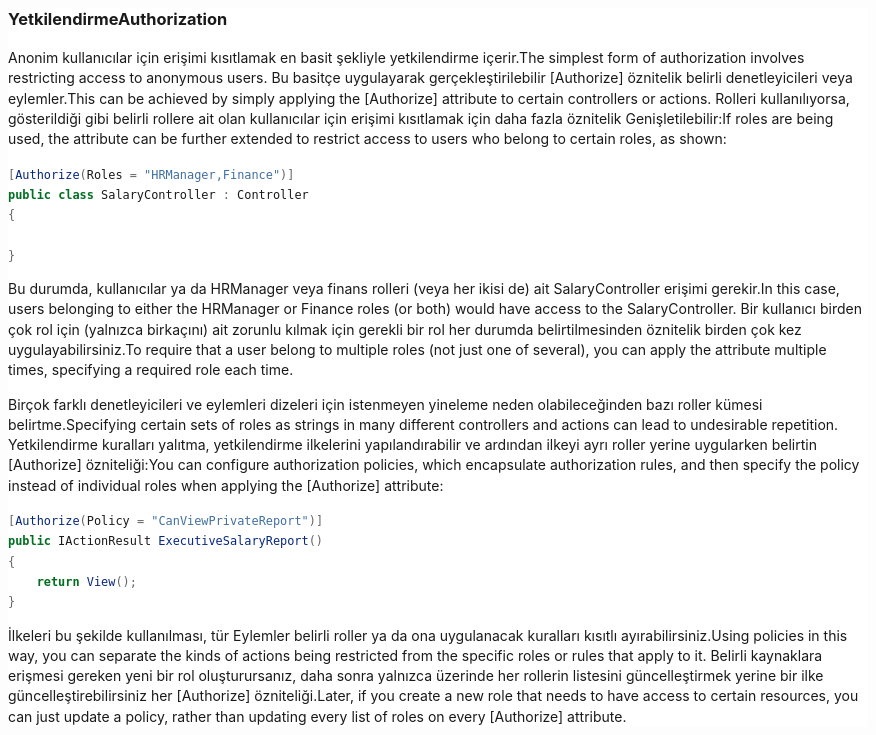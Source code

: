### <a name="authorization"></a><span data-ttu-id="22f9b-317">Yetkilendirme</span><span class="sxs-lookup"><span data-stu-id="22f9b-317">Authorization</span></span>

<span data-ttu-id="22f9b-318">Anonim kullanıcılar için erişimi kısıtlamak en basit şekliyle yetkilendirme içerir.</span><span class="sxs-lookup"><span data-stu-id="22f9b-318">The simplest form of authorization involves restricting access to anonymous users.</span></span> <span data-ttu-id="22f9b-319">Bu basitçe uygulayarak gerçekleştirilebilir \[Authorize\] öznitelik belirli denetleyicileri veya eylemler.</span><span class="sxs-lookup"><span data-stu-id="22f9b-319">This can be achieved by simply applying the \[Authorize\] attribute to certain controllers or actions.</span></span> <span data-ttu-id="22f9b-320">Rolleri kullanılıyorsa, gösterildiği gibi belirli rollere ait olan kullanıcılar için erişimi kısıtlamak için daha fazla öznitelik Genişletilebilir:</span><span class="sxs-lookup"><span data-stu-id="22f9b-320">If roles are being used, the attribute can be further extended to restrict access to users who belong to certain roles, as shown:</span></span>

```csharp
[Authorize(Roles = "HRManager,Finance")]
public class SalaryController : Controller
{

}
```

<span data-ttu-id="22f9b-321">Bu durumda, kullanıcılar ya da HRManager veya finans rolleri (veya her ikisi de) ait SalaryController erişimi gerekir.</span><span class="sxs-lookup"><span data-stu-id="22f9b-321">In this case, users belonging to either the HRManager or Finance roles (or both) would have access to the SalaryController.</span></span> <span data-ttu-id="22f9b-322">Bir kullanıcı birden çok rol için (yalnızca birkaçını) ait zorunlu kılmak için gerekli bir rol her durumda belirtilmesinden öznitelik birden çok kez uygulayabilirsiniz.</span><span class="sxs-lookup"><span data-stu-id="22f9b-322">To require that a user belong to multiple roles (not just one of several), you can apply the attribute multiple times, specifying a required role each time.</span></span>

<span data-ttu-id="22f9b-323">Birçok farklı denetleyicileri ve eylemleri dizeleri için istenmeyen yineleme neden olabileceğinden bazı roller kümesi belirtme.</span><span class="sxs-lookup"><span data-stu-id="22f9b-323">Specifying certain sets of roles as strings in many different controllers and actions can lead to undesirable repetition.</span></span> <span data-ttu-id="22f9b-324">Yetkilendirme kuralları yalıtma, yetkilendirme ilkelerini yapılandırabilir ve ardından ilkeyi ayrı roller yerine uygularken belirtin \[Authorize\] özniteliği:</span><span class="sxs-lookup"><span data-stu-id="22f9b-324">You can configure authorization policies, which encapsulate authorization rules, and then specify the policy instead of individual roles when applying the \[Authorize\] attribute:</span></span>

```csharp
[Authorize(Policy = "CanViewPrivateReport")]
public IActionResult ExecutiveSalaryReport()
{
    return View();
}
```

<span data-ttu-id="22f9b-325">İlkeleri bu şekilde kullanılması, tür Eylemler belirli roller ya da ona uygulanacak kuralları kısıtlı ayırabilirsiniz.</span><span class="sxs-lookup"><span data-stu-id="22f9b-325">Using policies in this way, you can separate the kinds of actions being restricted from the specific roles or rules that apply to it.</span></span> <span data-ttu-id="22f9b-326">Belirli kaynaklara erişmesi gereken yeni bir rol oluşturursanız, daha sonra yalnızca üzerinde her rollerin listesini güncelleştirmek yerine bir ilke güncelleştirebilirsiniz her \[Authorize\] özniteliği.</span><span class="sxs-lookup"><span data-stu-id="22f9b-326">Later, if you create a new role that needs to have access to certain resources, you can just update a policy, rather than updating every list of roles on every \[Authorize\] attribute.</span></span>
